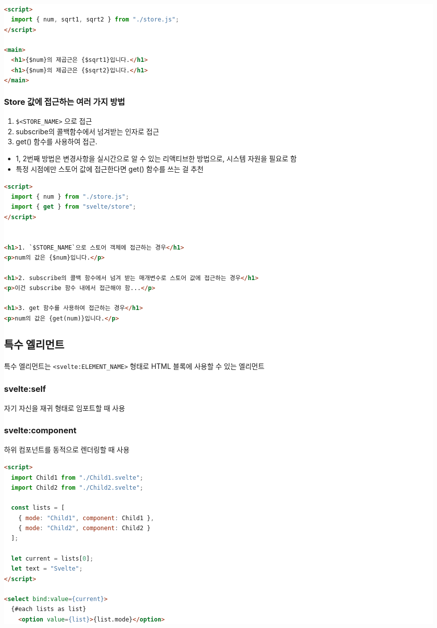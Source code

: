```html
<script>
  import { num, sqrt1, sqrt2 } from "./store.js";
</script>

<main>
  <h1>{$num}의 제곱근은 {$sqrt1}입니다.</h1>
  <h1>{$num}의 제곱근은 {$sqrt2}입니다.</h1>
</main>
```

### Store 값에 접근하는 여러 가지 방법

1. `$<STORE_NAME>` 으로 접근
2. subscribe의 콜백함수에서 넘겨받는 인자로 접근
3. get() 함수를 사용하여 접근.
  * 1, 2번째 방법은 변경사항을 실시간으로 알 수 있는 리액티브한 방법으로, 시스템 자원을 필요로 함
  * 특정 시점에만 스토어 값에 접근한다면 get() 함수를 쓰는 걸 추천

```html
<script>
  import { num } from "./store.js";
  import { get } from "svelte/store";
</script>


<h1>1. `$STORE_NAME`으로 스토어 객체에 접근하는 경우</h1>
<p>num의 값은 {$num}입니다.</p>

<h1>2. subscribe의 콜백 함수에서 넘겨 받는 매개변수로 스토어 값에 접근하는 경우</h1>
<p>이건 subscribe 함수 내에서 접근해야 함...</p>

<h1>3. get 함수를 사용하여 접근하는 경우</h1>
<p>num의 값은 {get(num)}입니다.</p>
```


## 특수 엘리먼트

특수 엘리먼트는 `<svelte:ELEMENT_NAME>` 형태로 HTML 블록에 사용할 수 있는 엘리먼트

### svelte:self

자기 자신을 재귀 형태로 임포트할 때 사용

### svelte:component

하위 컴포넌트를 동적으로 렌더링할 때 사용

```html
<script>
  import Child1 from "./Child1.svelte";
  import Child2 from "./Child2.svelte";

  const lists = [
    { mode: "Child1", component: Child1 },
    { mode: "Child2", component: Child2 }
  ];

  let current = lists[0];
  let text = "Svelte";
</script>

<select bind:value={current}>
  {#each lists as list}
    <option value={list}>{list.mode}</option>
```